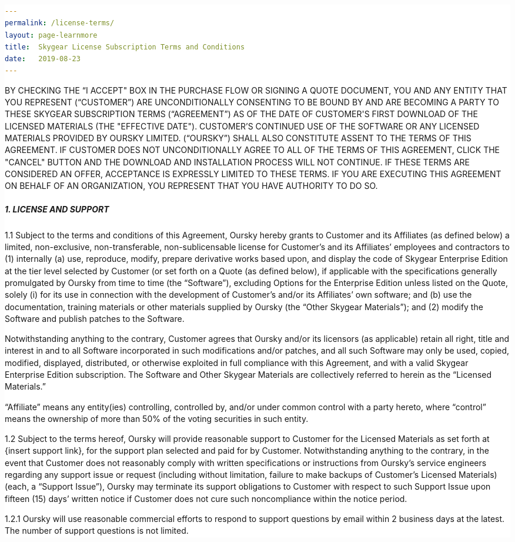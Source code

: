 ```yaml
---
permalink: /license-terms/
layout: page-learnmore
title:  Skygear License Subscription Terms and Conditions
date:   2019-08-23
---
```


BY CHECKING THE “I ACCEPT" BOX IN THE PURCHASE FLOW OR SIGNING A QUOTE DOCUMENT, YOU AND ANY ENTITY THAT YOU REPRESENT (“CUSTOMER”) ARE UNCONDITIONALLY CONSENTING TO BE BOUND BY AND ARE BECOMING A PARTY TO THESE SKYGEAR SUBSCRIPTION TERMS (“AGREEMENT”) AS OF THE DATE OF CUSTOMER'S FIRST DOWNLOAD OF THE LICENSED MATERIALS (THE "EFFECTIVE DATE"). CUSTOMER’S CONTINUED USE OF THE SOFTWARE OR ANY LICENSED MATERIALS PROVIDED BY OURSKY LIMITED. (“OURSKY”) SHALL ALSO CONSTITUTE ASSENT TO THE TERMS OF THIS AGREEMENT. IF CUSTOMER DOES NOT UNCONDITIONALLY AGREE TO ALL OF THE TERMS OF THIS AGREEMENT, CLICK THE "CANCEL" BUTTON AND THE DOWNLOAD AND INSTALLATION PROCESS WILL NOT CONTINUE. IF THESE TERMS ARE CONSIDERED AN OFFER, ACCEPTANCE IS EXPRESSLY LIMITED TO THESE TERMS. IF YOU ARE EXECUTING THIS AGREEMENT ON BEHALF OF AN ORGANIZATION, YOU REPRESENT THAT YOU HAVE AUTHORITY TO DO SO.

<h5>1. LICENSE AND SUPPORT</h5>

<p>1.1 Subject to the terms and conditions of this Agreement, Oursky hereby grants to Customer and its Affiliates (as defined below) a limited, non-exclusive, non-transferable, non-sublicensable license for Customer’s and its Affiliates’ employees and contractors to (1) internally (a) use, reproduce, modify, prepare derivative works based upon, and display the code of Skygear Enterprise Edition at the tier level selected by Customer (or set forth on a Quote (as defined below), if applicable with the specifications generally promulgated by Oursky from time to time (the “Software”), excluding Options for the Enterprise Edition unless listed on the Quote, solely (i) for its use in connection with the development of Customer’s and/or its Affiliates’ own software; and (b) use the documentation, training materials or other materials supplied by Oursky (the “Other Skygear Materials”); and (2) modify the Software and publish patches to the Software. </p>

<p> Notwithstanding anything to the contrary, Customer agrees that Oursky and/or its licensors (as applicable) retain all right, title and interest in and to all Software incorporated in such modifications and/or patches, and all such Software may only be used, copied, modified, displayed, distributed, or otherwise exploited in full compliance with this Agreement, and with a valid Skygear Enterprise Edition subscription. The Software and Other Skygear Materials are collectively referred to herein as the “Licensed Materials.” </p>

<p>“Affiliate” means any entity(ies) controlling, controlled by, and/or under common control with a party hereto, where “control” means the ownership of more than 50% of the voting securities in such entity. </p>

<p>1.2 Subject to the terms hereof, Oursky will provide reasonable support to Customer for the Licensed Materials as set forth at {insert support link}, for the support plan selected and paid for by Customer. Notwithstanding anything to the contrary, in the event that Customer does not reasonably comply with written specifications or instructions from Oursky’s service engineers regarding any support issue or request (including without limitation, failure to make backups of Customer’s Licensed Materials) (each, a “Support Issue”), Oursky may terminate its support obligations to Customer with respect to such Support Issue upon fifteen (15) days’ written notice if Customer does not cure such noncompliance within the notice period.</p>

<p>1.2.1 Oursky will use reasonable commercial efforts to respond to support questions by email within 2 business days at the latest. The number of support questions is not limited.
</p>
